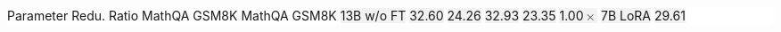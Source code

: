 <span class="ltx_tabular ltx_align_middle" id="S3.T1.10.10.11.4.1.2.1">
<span class="ltx_tr" id="S3.T1.10.10.11.4.1.2.1.1">
<span class="ltx_td ltx_nopad_l ltx_nopad_r ltx_align_center" id="S3.T1.10.10.11.4.1.2.1.1.1" style="padding:-2.5pt 1.1pt;">Parameter</span></span>
<span class="ltx_tr" id="S3.T1.10.10.11.4.1.2.1.2">
<span class="ltx_td ltx_nopad_l ltx_nopad_r ltx_align_center" id="S3.T1.10.10.11.4.1.2.1.2.1" style="padding:-2.5pt 1.1pt;">Redu. Ratio</span></span>
</span></span> <span class="ltx_text" id="S3.T1.10.10.11.4.1.3"></span></span></td>
</tr>
<tr class="ltx_tr" id="S3.T1.10.10.12">
<td class="ltx_td ltx_nopad_l ltx_nopad_r ltx_align_center ltx_border_t" id="S3.T1.10.10.12.1" style="padding:-2.5pt 1.1pt;"><span class="ltx_text ltx_font_smallcaps" id="S3.T1.10.10.12.1.1">MathQA</span></td>
<td class="ltx_td ltx_nopad_l ltx_nopad_r ltx_align_center ltx_border_t" id="S3.T1.10.10.12.2" style="padding:-2.5pt 1.1pt;"><span class="ltx_text ltx_font_smallcaps" id="S3.T1.10.10.12.2.1">GSM8K</span></td>
<td class="ltx_td ltx_nopad_l ltx_nopad_r ltx_align_center ltx_border_t" id="S3.T1.10.10.12.3" style="padding:-2.5pt 1.1pt;"><span class="ltx_text ltx_font_smallcaps" id="S3.T1.10.10.12.3.1">MathQA</span></td>
<td class="ltx_td ltx_nopad_l ltx_nopad_r ltx_align_center ltx_border_t" id="S3.T1.10.10.12.4" style="padding:-2.5pt 1.1pt;"><span class="ltx_text ltx_font_smallcaps" id="S3.T1.10.10.12.4.1">GSM8K</span></td>
</tr>
<tr class="ltx_tr" id="S3.T1.1.1.1">
<td class="ltx_td ltx_nopad_l ltx_nopad_r ltx_align_justify ltx_align_top ltx_border_t" id="S3.T1.1.1.1.2" style="background-color:#F2F2F2;padding:-2.5pt 1.1pt;">
<span class="ltx_inline-block ltx_align_top" id="S3.T1.1.1.1.2.1">
<span class="ltx_p" id="S3.T1.1.1.1.2.1.1" style="width:85.4pt;"><span class="ltx_text ltx_font_smallcaps" id="S3.T1.1.1.1.2.1.1.1" style="background-color:#F2F2F2;">13B w/o FT</span></span>
</span>
</td>
<td class="ltx_td ltx_nopad_l ltx_nopad_r ltx_align_center ltx_border_t" id="S3.T1.1.1.1.3" style="background-color:#F2F2F2;padding:-2.5pt 1.1pt;"><span class="ltx_text ltx_font_smallcaps" id="S3.T1.1.1.1.3.1" style="background-color:#F2F2F2;">32.60</span></td>
<td class="ltx_td ltx_nopad_l ltx_nopad_r ltx_align_center ltx_border_t" id="S3.T1.1.1.1.4" style="background-color:#F2F2F2;padding:-2.5pt 1.1pt;"><span class="ltx_text ltx_font_smallcaps" id="S3.T1.1.1.1.4.1" style="background-color:#F2F2F2;">24.26</span></td>
<td class="ltx_td ltx_nopad_l ltx_nopad_r ltx_align_center ltx_border_t" id="S3.T1.1.1.1.5" style="background-color:#F2F2F2;padding:-2.5pt 1.1pt;"><span class="ltx_text ltx_font_smallcaps" id="S3.T1.1.1.1.5.1" style="background-color:#F2F2F2;">32.93</span></td>
<td class="ltx_td ltx_nopad_l ltx_nopad_r ltx_align_center ltx_border_t" id="S3.T1.1.1.1.6" style="background-color:#F2F2F2;padding:-2.5pt 1.1pt;"><span class="ltx_text ltx_font_smallcaps" id="S3.T1.1.1.1.6.1" style="background-color:#F2F2F2;">23.35</span></td>
<td class="ltx_td ltx_nopad_l ltx_nopad_r ltx_align_right ltx_border_t" id="S3.T1.1.1.1.1" style="background-color:#F2F2F2;padding:-2.5pt 1.1pt;"><span class="ltx_text ltx_font_smallcaps" id="S3.T1.1.1.1.1.1" style="background-color:#F2F2F2;">1.00<math alttext="\times" class="ltx_Math" display="inline" id="S3.T1.1.1.1.1.1.m1.1"><semantics id="S3.T1.1.1.1.1.1.m1.1a"><mo id="S3.T1.1.1.1.1.1.m1.1.1" mathbackground="#F2F2F2" xref="S3.T1.1.1.1.1.1.m1.1.1.cmml">×</mo><annotation-xml encoding="MathML-Content" id="S3.T1.1.1.1.1.1.m1.1b"><times id="S3.T1.1.1.1.1.1.m1.1.1.cmml" xref="S3.T1.1.1.1.1.1.m1.1.1"></times></annotation-xml><annotation encoding="application/x-tex" id="S3.T1.1.1.1.1.1.m1.1c">\times</annotation><annotation encoding="application/x-llamapun" id="S3.T1.1.1.1.1.1.m1.1d">×</annotation></semantics></math></span></td>
</tr>
<tr class="ltx_tr" id="S3.T1.2.2.2">
<td class="ltx_td ltx_nopad_l ltx_nopad_r ltx_align_justify ltx_align_top" id="S3.T1.2.2.2.2" style="background-color:#F2F2F2;padding:-2.5pt 1.1pt;">
<span class="ltx_inline-block ltx_align_top" id="S3.T1.2.2.2.2.1">
<span class="ltx_p" id="S3.T1.2.2.2.2.1.1" style="width:85.4pt;"><span class="ltx_text ltx_font_smallcaps" id="S3.T1.2.2.2.2.1.1.1" style="background-color:#F2F2F2;">7B LoRA</span></span>
</span>
</td>
<td class="ltx_td ltx_nopad_l ltx_nopad_r ltx_align_center" id="S3.T1.2.2.2.3" style="background-color:#F2F2F2;padding:-2.5pt 1.1pt;"><span class="ltx_text ltx_font_smallcaps" id="S3.T1.2.2.2.3.1" style="background-color:#F2F2F2;">29.61</span></td>